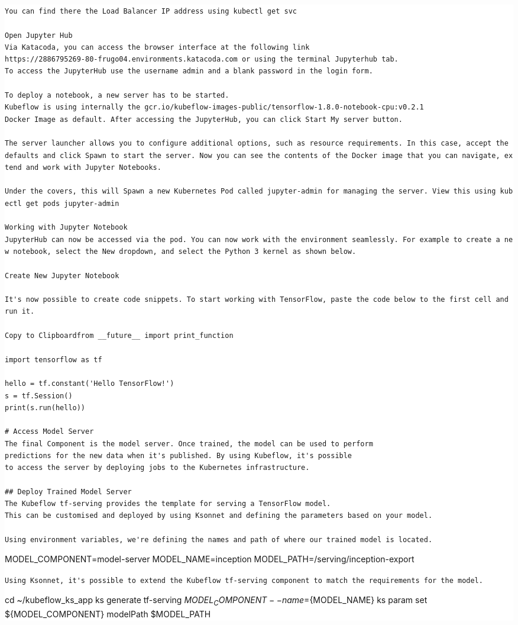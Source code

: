 ```
You can find there the Load Balancer IP address using kubectl get svc

Open Jupyter Hub
Via Katacoda, you can access the browser interface at the following link 
https://2886795269-80-frugo04.environments.katacoda.com or using the terminal Jupyterhub tab. 
To access the JupyterHub use the username admin and a blank password in the login form.

To deploy a notebook, a new server has to be started. 
Kubeflow is using internally the gcr.io/kubeflow-images-public/tensorflow-1.8.0-notebook-cpu:v0.2.1 
Docker Image as default. After accessing the JupyterHub, you can click Start My server button.

The server launcher allows you to configure additional options, such as resource requirements. In this case, accept the defaults and click Spawn to start the server. Now you can see the contents of the Docker image that you can navigate, extend and work with Jupyter Notebooks.

Under the covers, this will Spawn a new Kubernetes Pod called jupyter-admin for managing the server. View this using kubectl get pods jupyter-admin

Working with Jupyter Notebook
JupyterHub can now be accessed via the pod. You can now work with the environment seamlessly. For example to create a new notebook, select the New dropdown, and select the Python 3 kernel as shown below.

Create New Jupyter Notebook

It's now possible to create code snippets. To start working with TensorFlow, paste the code below to the first cell and run it.

Copy to Clipboardfrom __future__ import print_function

import tensorflow as tf

hello = tf.constant('Hello TensorFlow!')
s = tf.Session()
print(s.run(hello))

# Access Model Server
The final Component is the model server. Once trained, the model can be used to perform 
predictions for the new data when it's published. By using Kubeflow, it's possible 
to access the server by deploying jobs to the Kubernetes infrastructure.

## Deploy Trained Model Server
The Kubeflow tf-serving provides the template for serving a TensorFlow model. 
This can be customised and deployed by using Ksonnet and defining the parameters based on your model.

Using environment variables, we're defining the names and path of where our trained model is located.
```
MODEL_COMPONENT=model-server
MODEL_NAME=inception
MODEL_PATH=/serving/inception-export
```
Using Ksonnet, it's possible to extend the Kubeflow tf-serving component to match the requirements for the model.
```
cd ~/kubeflow_ks_app
ks generate tf-serving ${MODEL_COMPONENT} --name=${MODEL_NAME}
ks param set ${MODEL_COMPONENT} modelPath $MODEL_PATH
